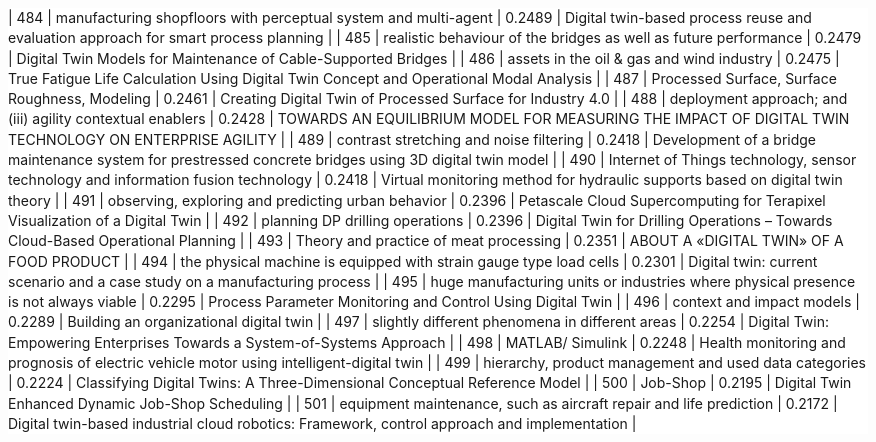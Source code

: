 | 484 | manufacturing shopfloors with perceptual system and multi-agent                                           |  0.2489 | Digital twin-based process reuse and evaluation approach for smart process planning                                                                                                          |
| 485 | realistic behaviour of the bridges as well as future performance                                          |  0.2479 | Digital Twin Models for Maintenance of Cable-Supported Bridges                                                                                                                               |
| 486 | assets in the oil & gas and wind industry                                                                 |  0.2475 | True Fatigue Life Calculation Using Digital Twin Concept and Operational Modal Analysis                                                                                                      |
| 487 | Processed Surface, Surface Roughness, Modeling                                                            |  0.2461 | Creating Digital Twin of Processed Surface for Industry 4.0                                                                                                                                  |
| 488 | deployment approach; and (iii) agility contextual enablers                                                |  0.2428 | TOWARDS AN EQUILIBRIUM MODEL FOR MEASURING THE IMPACT OF DIGITAL TWIN TECHNOLOGY ON ENTERPRISE AGILITY                                                                                       |
| 489 | contrast stretching and noise filtering                                                                   |  0.2418 | Development of a bridge maintenance system for prestressed concrete bridges using 3D digital twin model                                                                                      |
| 490 | Internet of Things technology, sensor technology and information fusion technology                        |  0.2418 | Virtual monitoring method for hydraulic supports based on digital twin theory                                                                                                                |
| 491 | observing, exploring and predicting urban behavior                                                        |  0.2396 | Petascale Cloud Supercomputing for Terapixel Visualization of a Digital Twin                                                                                                                 |
| 492 | planning DP drilling operations                                                                           |  0.2396 | Digital Twin for Drilling Operations – Towards Cloud-Based Operational Planning                                                                                                              |
| 493 | Theory and practice of meat processing                                                                    |  0.2351 | ABOUT A «DIGITAL TWIN» OF A FOOD PRODUCT                                                                                                                                                     |
| 494 | the physical machine is equipped with strain gauge type load cells                                        |  0.2301 | Digital twin: current scenario and a case study on a manufacturing process                                                                                                                   |
| 495 | huge manufacturing units or industries where physical presence is not always viable                       |  0.2295 | Process Parameter Monitoring and Control Using Digital Twin                                                                                                                                  |
| 496 | context and impact models                                                                                 |  0.2289 | Building an organizational digital twin                                                                                                                                                      |
| 497 | slightly different phenomena in different areas                                                           |  0.2254 | Digital Twin: Empowering Enterprises Towards a System-of-Systems Approach                                                                                                                    |
| 498 | MATLAB/ Simulink                                                                                          |  0.2248 | Health monitoring and prognosis of electric vehicle motor using intelligent-digital twin                                                                                                     |
| 499 | hierarchy, product management and used data categories                                                    |  0.2224 | Classifying Digital Twins: A Three-Dimensional Conceptual Reference Model                                                                                                                    |
| 500 | Job-Shop                                                                                                  |  0.2195 | Digital Twin Enhanced Dynamic Job-Shop Scheduling                                                                                                                                            |
| 501 | equipment maintenance, such as aircraft repair and life prediction                                        |  0.2172 | Digital twin-based industrial cloud robotics: Framework, control approach and implementation                                                                                                 |